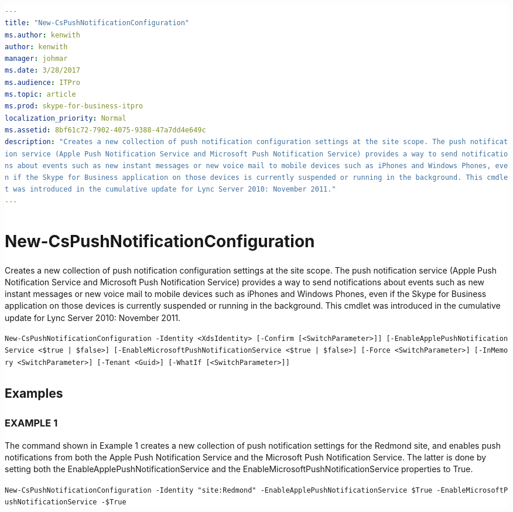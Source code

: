```yaml
---
title: "New-CsPushNotificationConfiguration"
ms.author: kenwith
author: kenwith
manager: johmar
ms.date: 3/28/2017
ms.audience: ITPro
ms.topic: article
ms.prod: skype-for-business-itpro
localization_priority: Normal
ms.assetid: 8bf61c72-7902-4075-9388-47a7dd4e649c
description: "Creates a new collection of push notification configuration settings at the site scope. The push notification service (Apple Push Notification Service and Microsoft Push Notification Service) provides a way to send notifications about events such as new instant messages or new voice mail to mobile devices such as iPhones and Windows Phones, even if the Skype for Business application on those devices is currently suspended or running in the background. This cmdlet was introduced in the cumulative update for Lync Server 2010: November 2011."
---
```


# New-CsPushNotificationConfiguration
 
Creates a new collection of push notification configuration settings at the site scope. The push notification service (Apple Push Notification Service and Microsoft Push Notification Service) provides a way to send notifications about events such as new instant messages or new voice mail to mobile devices such as iPhones and Windows Phones, even if the Skype for Business application on those devices is currently suspended or running in the background. This cmdlet was introduced in the cumulative update for Lync Server 2010: November 2011.
  
```
New-CsPushNotificationConfiguration -Identity <XdsIdentity> [-Confirm [<SwitchParameter>]] [-EnableApplePushNotificationService <$true | $false>] [-EnableMicrosoftPushNotificationService <$true | $false>] [-Force <SwitchParameter>] [-InMemory <SwitchParameter>] [-Tenant <Guid>] [-WhatIf [<SwitchParameter>]]

```

## Examples

### EXAMPLE 1

The command shown in Example 1 creates a new collection of push notification settings for the Redmond site, and enables push notifications from both the Apple Push Notification Service and the Microsoft Push Notification Service. The latter is done by setting both the EnableApplePushNotificationService and the EnableMicrosoftPushNotificationService properties to True.
  
```
New-CsPushNotificationConfiguration -Identity "site:Redmond" -EnableApplePushNotificationService $True -EnableMicrosoftPushNotificationService -$True

```
